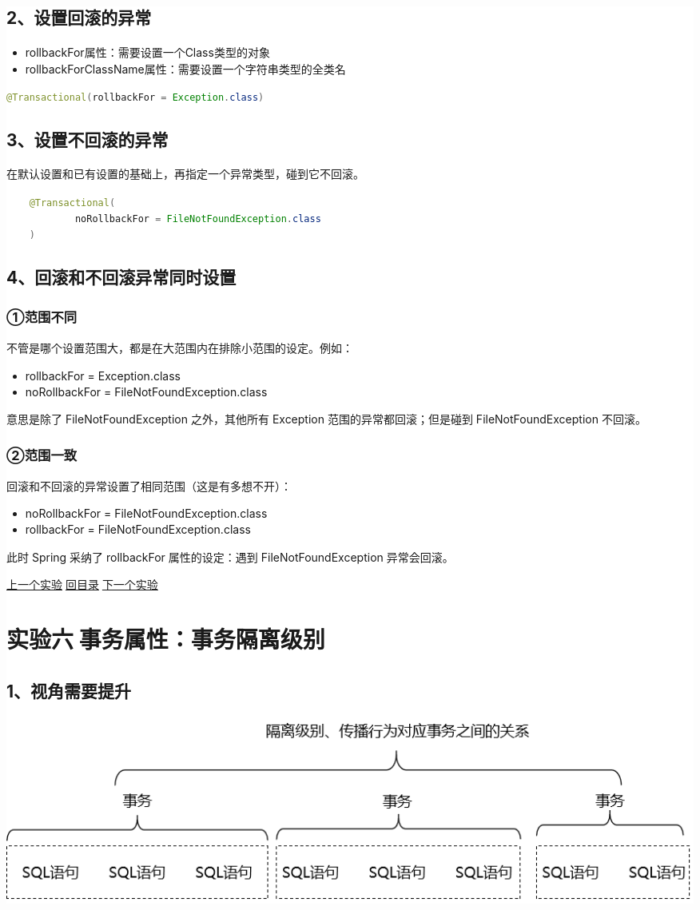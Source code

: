 ## 2、设置回滚的异常

* rollbackFor属性：需要设置一个Class类型的对象
* rollbackForClassName属性：需要设置一个字符串类型的全类名

```java
@Transactional(rollbackFor = Exception.class)
```

## 3、设置不回滚的异常

在默认设置和已有设置的基础上，再指定一个异常类型，碰到它不回滚。

```java
    @Transactional(
            noRollbackFor = FileNotFoundException.class
    )
```

## 4、回滚和不回滚异常同时设置

### ①范围不同

不管是哪个设置范围大，都是在大范围内在排除小范围的设定。例如：

* rollbackFor = Exception.class
* noRollbackFor = FileNotFoundException.class

意思是除了 FileNotFoundException 之外，其他所有 Exception 范围的异常都回滚；但是碰到 FileNotFoundException 不回滚。

### ②范围一致

回滚和不回滚的异常设置了相同范围（这是有多想不开）：

* noRollbackFor = FileNotFoundException.class
* rollbackFor = FileNotFoundException.class

此时 Spring 采纳了 rollbackFor 属性的设定：遇到 FileNotFoundException 异常会回滚。

[上一个实验](experiment04.html) [回目录](../verse03.html) [下一个实验](experiment06.html)

# 实验六 事务属性：事务隔离级别

## 1、视角需要提升

![images](./images/img009.png)
